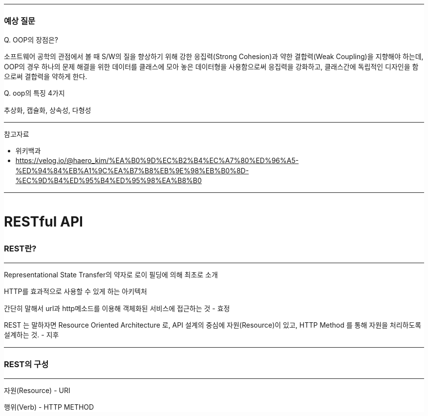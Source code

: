 
<hr>

### 예상 질문

Q. OOP의 장점은?

소프트웨어 공학의 관점에서 볼 때 S/W의 질을 향상하기 위해 강한 응집력(Strong Cohesion)과 약한 결합력(Weak Coupling)을 지향해야 하는데, OOP의 경우 하나의 문제 해결을 위한 데이터를 클래스에 모아 놓은 데이터형을 사용함으로써 응집력을 강화하고, 클래스간에 독립적인 디자인을 함으로써 결합력을 약하게 한다.

Q. oop의 특징 4가지

추상화, 캡슐화, 상속성, 다형성



<hr>

참고자료

- 위키백과
- https://velog.io/@haero_kim/%EA%B0%9D%EC%B2%B4%EC%A7%80%ED%96%A5-%ED%94%84%EB%A1%9C%EA%B7%B8%EB%9E%98%EB%B0%8D-%EC%9D%B4%ED%95%B4%ED%95%98%EA%B8%B0



------





# RESTful API



### REST란?

------

Representational State Transfer의 약자로 로이 필딩에 의해 최초로 소개

HTTP를 효과적으로 사용할 수 있게 하는 아키텍처



간단히 말해서 url과 http메소드를 이용해 객체화된 서비스에 접근하는 것  -  효정

REST 는 말하자면 Resource Oriented Architecture 로, API 설계의 중심에 자원(Resource)이 있고, HTTP Method 를 통해 자원을 처리하도록 설계하는 것.  - 지후

------





### REST의 구성

------

자원(Resource) - URI

행위(Verb) - HTTP METHOD
